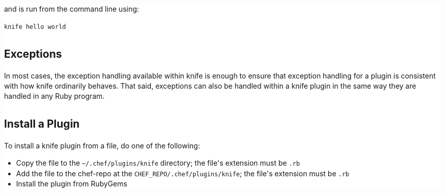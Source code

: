 and is run from the command line using:

```bash
knife hello world
```

## Exceptions

In most cases, the exception handling available within knife is enough
to ensure that exception handling for a plugin is consistent with how
knife ordinarily behaves. That said, exceptions can also be handled
within a knife plugin in the same way they are handled in any Ruby
program.

## Install a Plugin

To install a knife plugin from a file, do one of the following:

- Copy the file to the `~/.chef/plugins/knife` directory; the file's
    extension must be `.rb`
- Add the file to the chef-repo at the
    `CHEF_REPO/.chef/plugins/knife`; the file's extension must be `.rb`
- Install the plugin from RubyGems
